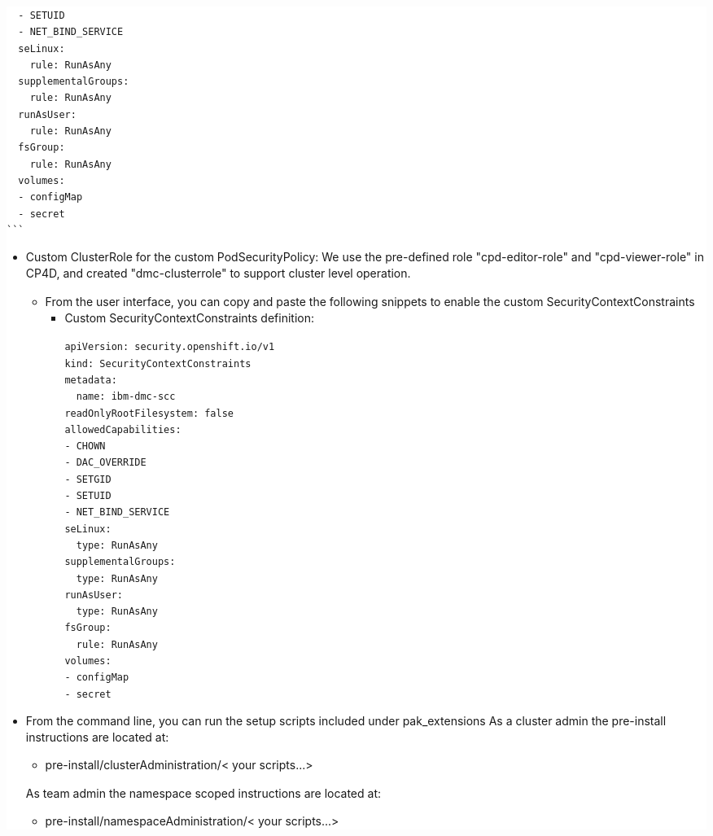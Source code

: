       - SETUID
      - NET_BIND_SERVICE
      seLinux:
        rule: RunAsAny
      supplementalGroups:
        rule: RunAsAny
      runAsUser:
        rule: RunAsAny
      fsGroup:
        rule: RunAsAny
      volumes:
      - configMap
      - secret
    ```
  - Custom ClusterRole for the custom PodSecurityPolicy:
    We use the pre-defined role "cpd-editor-role" and "cpd-viewer-role" in CP4D, and created "dmc-clusterrole" to support cluster level operation.

    - From the user interface, you can copy and paste the following snippets to enable the custom SecurityContextConstraints
      - Custom SecurityContextConstraints definition:
        ```
        apiVersion: security.openshift.io/v1
        kind: SecurityContextConstraints
        metadata:
          name: ibm-dmc-scc
        readOnlyRootFilesystem: false
        allowedCapabilities:
        - CHOWN
        - DAC_OVERRIDE
        - SETGID
        - SETUID
        - NET_BIND_SERVICE
        seLinux:
          type: RunAsAny
        supplementalGroups:
          type: RunAsAny
        runAsUser:
          type: RunAsAny
        fsGroup:
          rule: RunAsAny
        volumes:
        - configMap
        - secret
        ```

- From the command line, you can run the setup scripts included under pak_extensions
  As a cluster admin the pre-install instructions are located at:
  - pre-install/clusterAdministration/< your scripts...>

  As team admin the namespace scoped instructions are located at:
  - pre-install/namespaceAdministration/< your scripts...>
